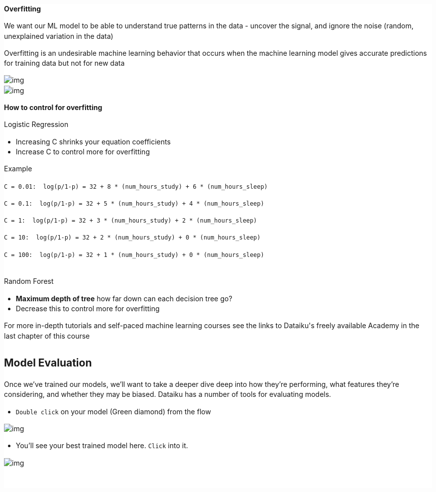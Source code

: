 **Overfitting**

We want our ML model to be able to understand true patterns in the data - uncover the signal, and ignore the noise (random, unexplained variation in the data)

 Overfitting is an undesirable machine learning behavior that occurs when the machine learning model gives accurate predictions for training data but not for new data

 ![img](assets/MLB10.png)
 <br>
 ![img](assets/MLB11.png)
<br>

**How to control for overfitting**

Logistic Regression
- Increasing C shrinks your equation coefficients
- Increase C to control more for overfitting

Example

`C = 0.01:  log(p/1-p) = 32 + 8 * (num_hours_study) + 6 * (num_hours_sleep)`
 
`C = 0.1:  log(p/1-p) = 32 + 5 * (num_hours_study) + 4 * (num_hours_sleep) `

`C = 1:  log(p/1-p) = 32 + 3 * (num_hours_study) + 2 * (num_hours_sleep) `

`C = 10:  log(p/1-p) = 32 + 2 * (num_hours_study) + 0 * (num_hours_sleep) `

`C = 100:  log(p/1-p) = 32 + 1 * (num_hours_study) + 0 * (num_hours_sleep)` 
<br>
<br>

Random Forest
<br>

- **Maximum depth of tree**  how far down can each decision tree go?
- Decrease this to control more for overfitting

For more in-depth tutorials and self-paced machine learning courses see the links to Dataiku's freely available Academy in the last chapter of this course


## Model Evaluation


Once we’ve trained our models, we’ll want to take a deeper dive deep into how they’re performing, what features they’re considering, and whether they may be biased. Dataiku has a number of tools for evaluating models.

- `Double click` on your model (Green diamond) from the flow

![img](assets/Eval1.png)

* You’ll see your best trained model here. `Click` into it.

![img](assets/Eval2.png)
<br>
<br>
<br>
